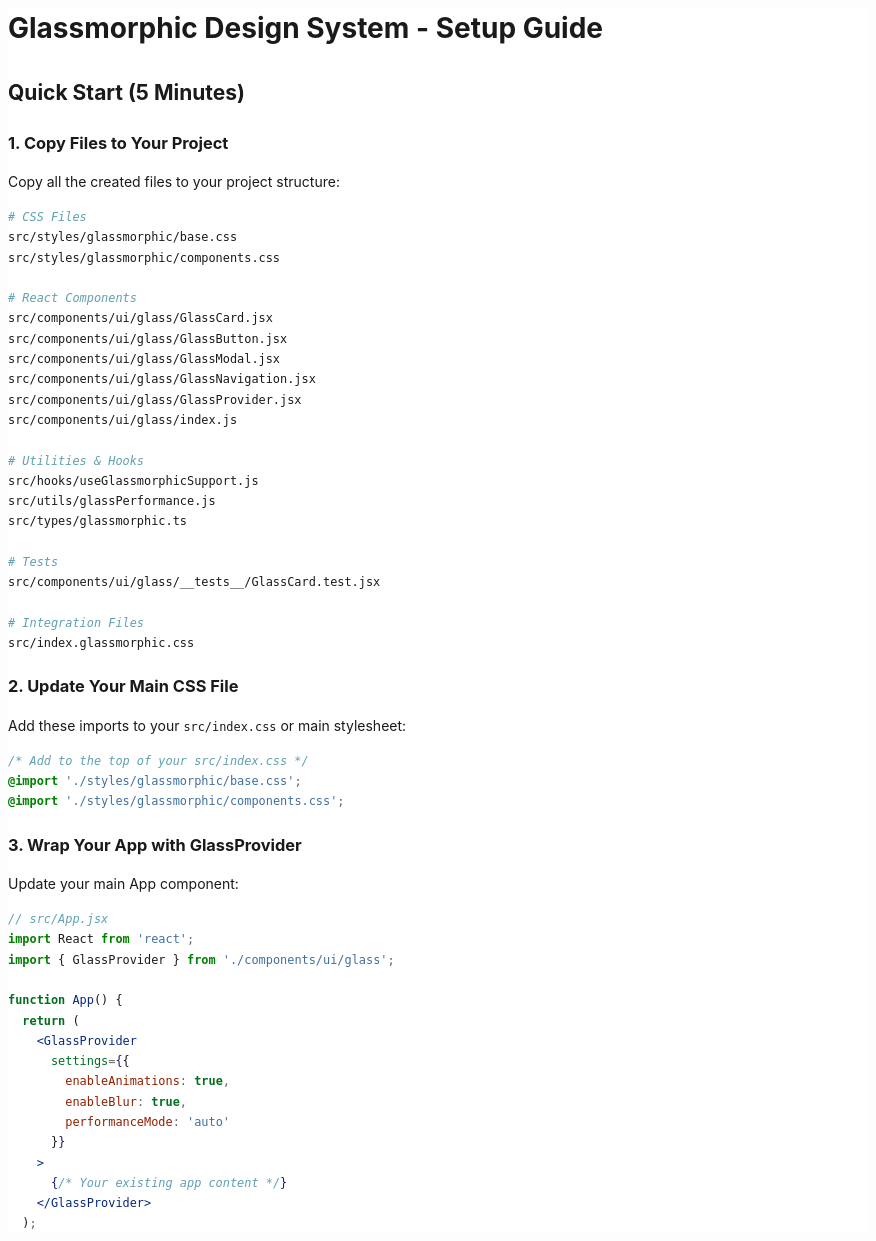 # Glassmorphic Design System - Setup Guide

## Quick Start (5 Minutes)

### 1. Copy Files to Your Project

Copy all the created files to your project structure:

```bash
# CSS Files
src/styles/glassmorphic/base.css
src/styles/glassmorphic/components.css

# React Components
src/components/ui/glass/GlassCard.jsx
src/components/ui/glass/GlassButton.jsx
src/components/ui/glass/GlassModal.jsx
src/components/ui/glass/GlassNavigation.jsx
src/components/ui/glass/GlassProvider.jsx
src/components/ui/glass/index.js

# Utilities & Hooks
src/hooks/useGlassmorphicSupport.js
src/utils/glassPerformance.js
src/types/glassmorphic.ts

# Tests
src/components/ui/glass/__tests__/GlassCard.test.jsx

# Integration Files
src/index.glassmorphic.css
```

### 2. Update Your Main CSS File

Add these imports to your `src/index.css` or main stylesheet:

```css
/* Add to the top of your src/index.css */
@import './styles/glassmorphic/base.css';
@import './styles/glassmorphic/components.css';
```

### 3. Wrap Your App with GlassProvider

Update your main App component:

```jsx
// src/App.jsx
import React from 'react';
import { GlassProvider } from './components/ui/glass';

function App() {
  return (
    <GlassProvider
      settings={{
        enableAnimations: true,
        enableBlur: true,
        performanceMode: 'auto'
      }}
    >
      {/* Your existing app content */}
    </GlassProvider>
  );
```
